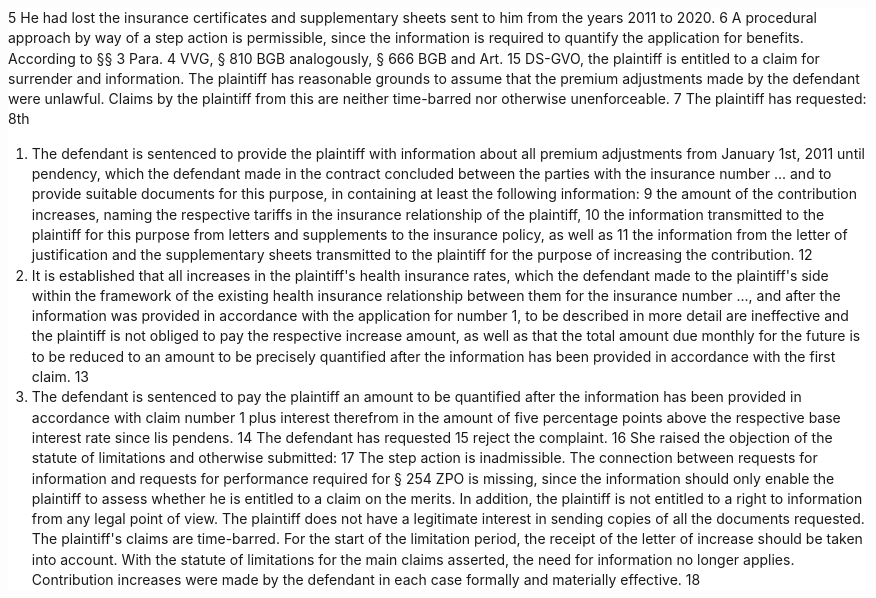 5
He had lost the insurance certificates and supplementary sheets sent to him from the years 2011 to 2020.
6
A procedural approach by way of a step action is permissible, since the information is required to quantify the application for benefits. According to §§ 3 Para. 4 VVG, § 810 BGB analogously, § 666 BGB and Art. 15 DS-GVO, the plaintiff is entitled to a claim for surrender and information. The plaintiff has reasonable grounds to assume that the premium adjustments made by the defendant were unlawful. Claims by the plaintiff from this are neither time-barred nor otherwise unenforceable.
7
The plaintiff has requested:
8th
1. The defendant is sentenced to provide the plaintiff with information about all premium adjustments from January 1st, 2011 until pendency, which the defendant made in the contract concluded between the parties with the insurance number ... and to provide suitable documents for this purpose, in containing at least the following information:
9
the amount of the contribution increases, naming the respective tariffs in the insurance relationship of the plaintiff,
10
the information transmitted to the plaintiff for this purpose from letters and supplements to the insurance policy, as well as
11
the information from the letter of justification and the supplementary sheets transmitted to the plaintiff for the purpose of increasing the contribution.
12
2. It is established that all increases in the plaintiff's health insurance rates, which the defendant made to the plaintiff's side within the framework of the existing health insurance relationship between them for the insurance number ..., and after the information was provided in accordance with the application for number 1, to be described in more detail are ineffective and the plaintiff is not obliged to pay the respective increase amount, as well as that the total amount due monthly for the future is to be reduced to an amount to be precisely quantified after the information has been provided in accordance with the first claim.
13
3. The defendant is sentenced to pay the plaintiff an amount to be quantified after the information has been provided in accordance with claim number 1 plus interest therefrom in the amount of five percentage points above the respective base interest rate since lis pendens.
14
The defendant has requested
15
reject the complaint.
16
She raised the objection of the statute of limitations and otherwise submitted:
17
The step action is inadmissible. The connection between requests for information and requests for performance required for § 254 ZPO is missing, since the information should only enable the plaintiff to assess whether he is entitled to a claim on the merits. In addition, the plaintiff is not entitled to a right to information from any legal point of view. The plaintiff does not have a legitimate interest in sending copies of all the documents requested. The plaintiff's claims are time-barred. For the start of the limitation period, the receipt of the letter of increase should be taken into account. With the statute of limitations for the main claims asserted, the need for information no longer applies. Contribution increases were made by the defendant in each case formally and materially effective.
18